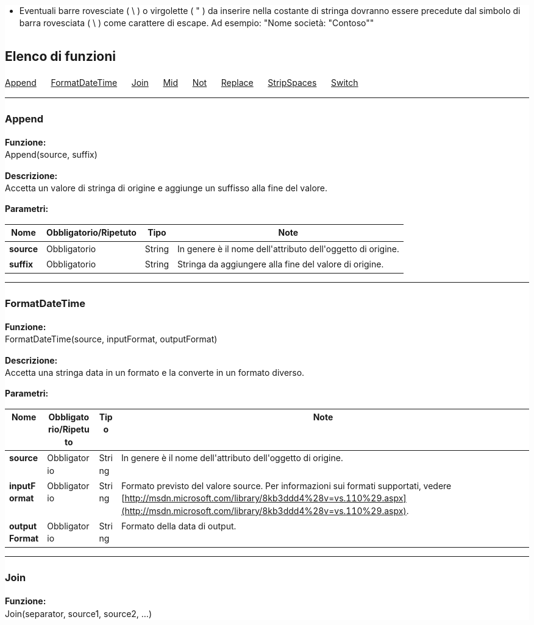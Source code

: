- Eventuali barre rovesciate ( \\ ) o virgolette ( " ) da inserire nella costante di stringa dovranno essere precedute dal simbolo di barra rovesciata ( \\ ) come carattere di escape. Ad esempio: "Nome società: "Contoso""



## Elenco di funzioni

[Append](#append) &nbsp;&nbsp;&nbsp;&nbsp; [FormatDateTime](#formatdatetime) &nbsp;&nbsp;&nbsp;&nbsp; [Join](#join) &nbsp;&nbsp;&nbsp;&nbsp; [Mid](#mid) &nbsp;&nbsp;&nbsp;&nbsp; [Not](#not) &nbsp;&nbsp;&nbsp;&nbsp; [Replace](#replace) &nbsp;&nbsp;&nbsp;&nbsp; [StripSpaces](#stripspaces) &nbsp;&nbsp;&nbsp;&nbsp; [Switch](#switch)





----------
### Append

**Funzione:**<br> Append(source, suffix)

**Descrizione:**<br> Accetta un valore di stringa di origine e aggiunge un suffisso alla fine del valore.
 
**Parametri:**<br>

|Nome| Obbligatorio/Ripetuto | Tipo | Note |
|--- | ---                 | ---  | ---   |
| **source** | Obbligatorio | String | In genere è il nome dell'attributo dell'oggetto di origine. |
| **suffix** | Obbligatorio | String | Stringa da aggiungere alla fine del valore di origine. |


----------
### FormatDateTime

**Funzione:**<br> FormatDateTime(source, inputFormat, outputFormat)

**Descrizione:**<br> Accetta una stringa data in un formato e la converte in un formato diverso.
 
**Parametri:**<br>

|Nome| Obbligatorio/Ripetuto | Tipo | Note |
|--- | ---                 | ---  | ---   |
| **source** | Obbligatorio | String | In genere è il nome dell'attributo dell'oggetto di origine. |
| **inputFormat** | Obbligatorio | String | Formato previsto del valore source. Per informazioni sui formati supportati, vedere [http://msdn.microsoft.com/library/8kb3ddd4%28v=vs.110%29.aspx](http://msdn.microsoft.com/library/8kb3ddd4%28v=vs.110%29.aspx). |
| **outputFormat** | Obbligatorio | String | Formato della data di output. |



----------
### Join

**Funzione:**<br> Join(separator, source1, source2, …)

